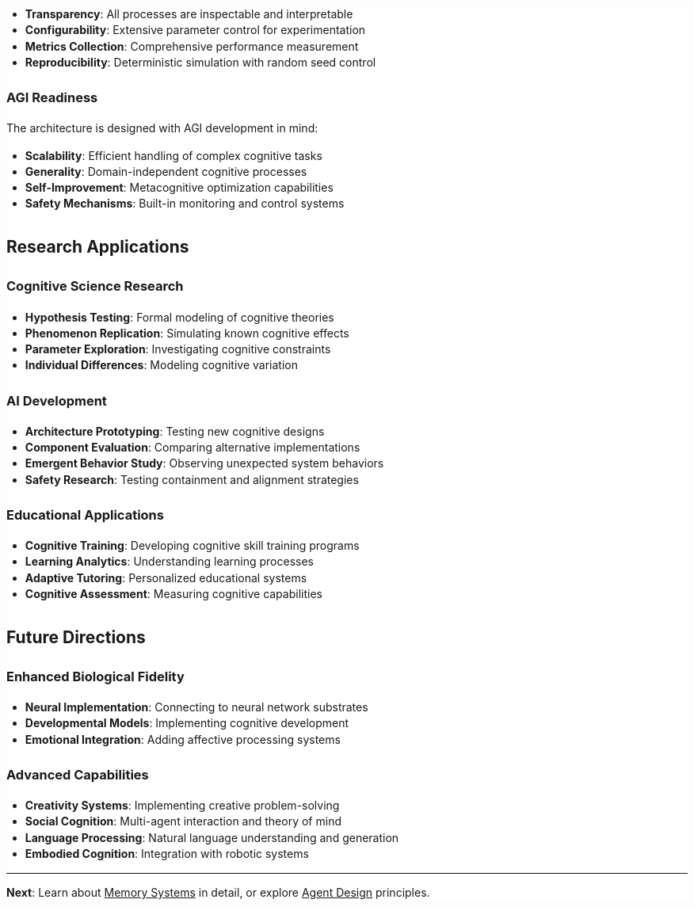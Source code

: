 - **Transparency**: All processes are inspectable and interpretable
- **Configurability**: Extensive parameter control for experimentation
- **Metrics Collection**: Comprehensive performance measurement
- **Reproducibility**: Deterministic simulation with random seed control

### AGI Readiness

The architecture is designed with AGI development in mind:

- **Scalability**: Efficient handling of complex cognitive tasks
- **Generality**: Domain-independent cognitive processes
- **Self-Improvement**: Metacognitive optimization capabilities
- **Safety Mechanisms**: Built-in monitoring and control systems

## Research Applications

### Cognitive Science Research

- **Hypothesis Testing**: Formal modeling of cognitive theories
- **Phenomenon Replication**: Simulating known cognitive effects
- **Parameter Exploration**: Investigating cognitive constraints
- **Individual Differences**: Modeling cognitive variation

### AI Development

- **Architecture Prototyping**: Testing new cognitive designs
- **Component Evaluation**: Comparing alternative implementations
- **Emergent Behavior Study**: Observing unexpected system behaviors
- **Safety Research**: Testing containment and alignment strategies

### Educational Applications

- **Cognitive Training**: Developing cognitive skill training programs
- **Learning Analytics**: Understanding learning processes
- **Adaptive Tutoring**: Personalized educational systems
- **Cognitive Assessment**: Measuring cognitive capabilities

## Future Directions

### Enhanced Biological Fidelity

- **Neural Implementation**: Connecting to neural network substrates
- **Developmental Models**: Implementing cognitive development
- **Emotional Integration**: Adding affective processing systems

### Advanced Capabilities

- **Creativity Systems**: Implementing creative problem-solving
- **Social Cognition**: Multi-agent interaction and theory of mind
- **Language Processing**: Natural language understanding and generation
- **Embodied Cognition**: Integration with robotic systems

---

**Next**: Learn about [Memory Systems](memory-systems.md) in detail, or explore [Agent Design](agent-design.md) principles.
